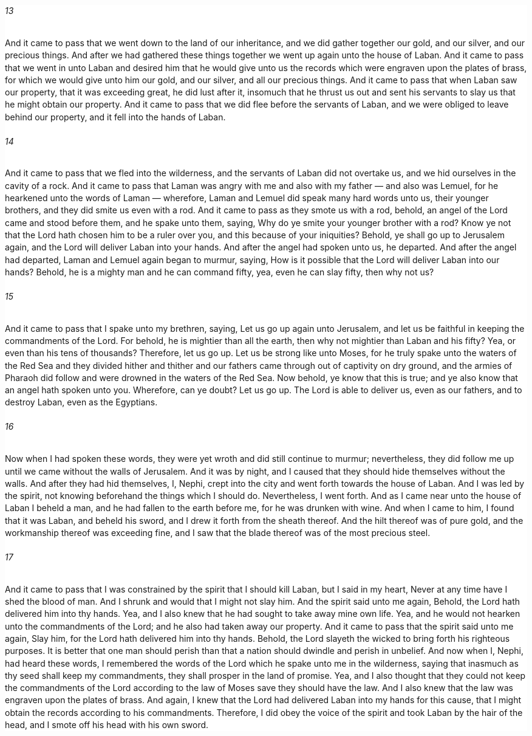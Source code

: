 ###### 13
And it came to pass that we went down to the land of our inheritance, and we did gather together our gold, and our silver, and our precious things. And after we had gathered these things together we went up again unto the house of Laban. And it came to pass that we went in unto Laban and desired him that he would give unto us the records which were engraven upon the plates of brass, for which we would give unto him our gold, and our silver, and all our precious things. And it came to pass that when Laban saw our property, that it was exceeding great, he did lust after it, insomuch that he thrust us out and sent his servants to slay us that he might obtain our property. And it came to pass that we did flee before the servants of Laban, and we were obliged to leave behind our property, and it fell into the hands of Laban.

###### 14
And it came to pass that we fled into the wilderness, and the servants of Laban did not overtake us, and we hid ourselves in the cavity of a rock. And it came to pass that Laman was angry with me and also with my father — and also was Lemuel, for he hearkened unto the words of Laman — wherefore, Laman and Lemuel did speak many hard words unto us, their younger brothers, and they did smite us even with a rod. And it came to pass as they smote us with a rod, behold, an angel of the Lord came and stood before them, and he spake unto them, saying, Why do ye smite your younger brother with a rod? Know ye not that the Lord hath chosen him to be a ruler over you, and this because of your iniquities? Behold, ye shall go up to Jerusalem again, and the Lord will deliver Laban into your hands. And after the angel had spoken unto us, he departed. And after the angel had departed, Laman and Lemuel again began to murmur, saying, How is it possible that the Lord will deliver Laban into our hands? Behold, he is a mighty man and he can command fifty, yea, even he can slay fifty, then why not us?

###### 15
And it came to pass that I spake unto my brethren, saying, Let us go up again unto Jerusalem, and let us be faithful in keeping the commandments of the Lord. For behold, he is mightier than all the earth, then why not mightier than Laban and his fifty? Yea, or even than his tens of thousands? Therefore, let us go up. Let us be strong like unto Moses, for he truly spake unto the waters of the Red Sea and they divided hither and thither and our fathers came through out of captivity on dry ground, and the armies of Pharaoh did follow and were drowned in the waters of the Red Sea. Now behold, ye know that this is true; and ye also know that an angel hath spoken unto you. Wherefore, can ye doubt? Let us go up. The Lord is able to deliver us, even as our fathers, and to destroy Laban, even as the Egyptians.

###### 16
Now when I had spoken these words, they were yet wroth and did still continue to murmur; nevertheless, they did follow me up until we came without the walls of Jerusalem. And it was by night, and I caused that they should hide themselves without the walls. And after they had hid themselves, I, Nephi, crept into the city and went forth towards the house of Laban. And I was led by the spirit, not knowing beforehand the things which I should do. Nevertheless, I went forth. And as I came near unto the house of Laban I beheld a man, and he had fallen to the earth before me, for he was drunken with wine. And when I came to him, I found that it was Laban, and beheld his sword, and I drew it forth from the sheath thereof. And the hilt thereof was of pure gold, and the workmanship thereof was exceeding fine, and I saw that the blade thereof was of the most precious steel.

###### 17
And it came to pass that I was constrained by the spirit that I should kill Laban, but I said in my heart, Never at any time have I shed the blood of man. And I shrunk and would that I might not slay him. And the spirit said unto me again, Behold, the Lord hath delivered him into thy hands. Yea, and I also knew that he had sought to take away mine own life. Yea, and he would not hearken unto the commandments of the Lord; and he also had taken away our property. And it came to pass that the spirit said unto me again, Slay him, for the Lord hath delivered him into thy hands. Behold, the Lord slayeth the wicked to bring forth his righteous purposes. It is better that one man should perish than that a nation should dwindle and perish in unbelief. And now when I, Nephi, had heard these words, I remembered the words of the Lord which he spake unto me in the wilderness, saying that inasmuch as thy seed shall keep my commandments, they shall prosper in the land of promise. Yea, and I also thought that they could not keep the commandments of the Lord according to the law of Moses save they should have the law. And I also knew that the law was engraven upon the plates of brass. And again, I knew that the Lord had delivered Laban into my hands for this cause, that I might obtain the records according to his commandments. Therefore, I did obey the voice of the spirit and took Laban by the hair of the head, and I smote off his head with his own sword.
